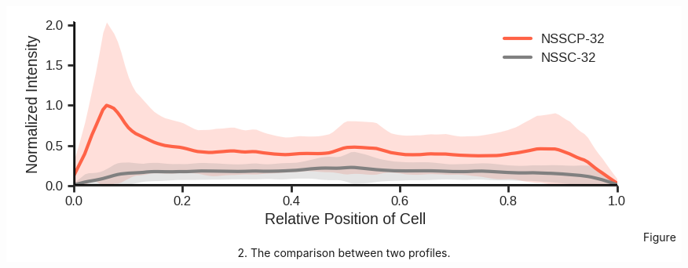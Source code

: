 
<p align="center">
  <img src="./Demo/TwoProfileComparison.png" />
  Figure 2. The comparison between two profiles.
</p>